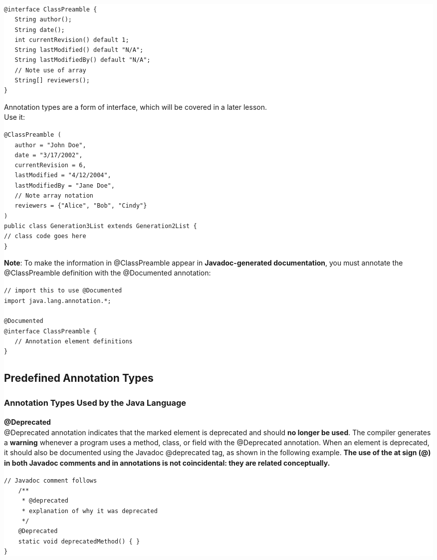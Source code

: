 ```
@interface ClassPreamble {
   String author();
   String date();
   int currentRevision() default 1;
   String lastModified() default "N/A";
   String lastModifiedBy() default "N/A";
   // Note use of array
   String[] reviewers();
}
```
Annotation types are a form of interface, which will be covered in a later lesson.  
Use it:  
```
@ClassPreamble (
   author = "John Doe",
   date = "3/17/2002",
   currentRevision = 6,
   lastModified = "4/12/2004",
   lastModifiedBy = "Jane Doe",
   // Note array notation
   reviewers = {"Alice", "Bob", "Cindy"}
)
public class Generation3List extends Generation2List {
// class code goes here
}
```

**Note**: To make the information in @ClassPreamble appear in **Javadoc-generated documentation**, you must annotate the @ClassPreamble definition with the @Documented annotation:
```
// import this to use @Documented
import java.lang.annotation.*;

@Documented
@interface ClassPreamble {
   // Annotation element definitions  
}
```

## Predefined Annotation Types

### Annotation Types Used by the Java Language

**@Deprecated**  
@Deprecated annotation indicates that the marked element is deprecated and should **no longer be used**. The compiler generates a **warning** whenever a program uses a method, class, or field with the @Deprecated annotation. When an element is deprecated, it should also be documented using the Javadoc @deprecated tag, as shown in the following example. **The use of the at sign (@) in both Javadoc comments and in annotations is not coincidental: they are related conceptually.**
```
// Javadoc comment follows
    /**
     * @deprecated
     * explanation of why it was deprecated
     */
    @Deprecated
    static void deprecatedMethod() { }
}
```
